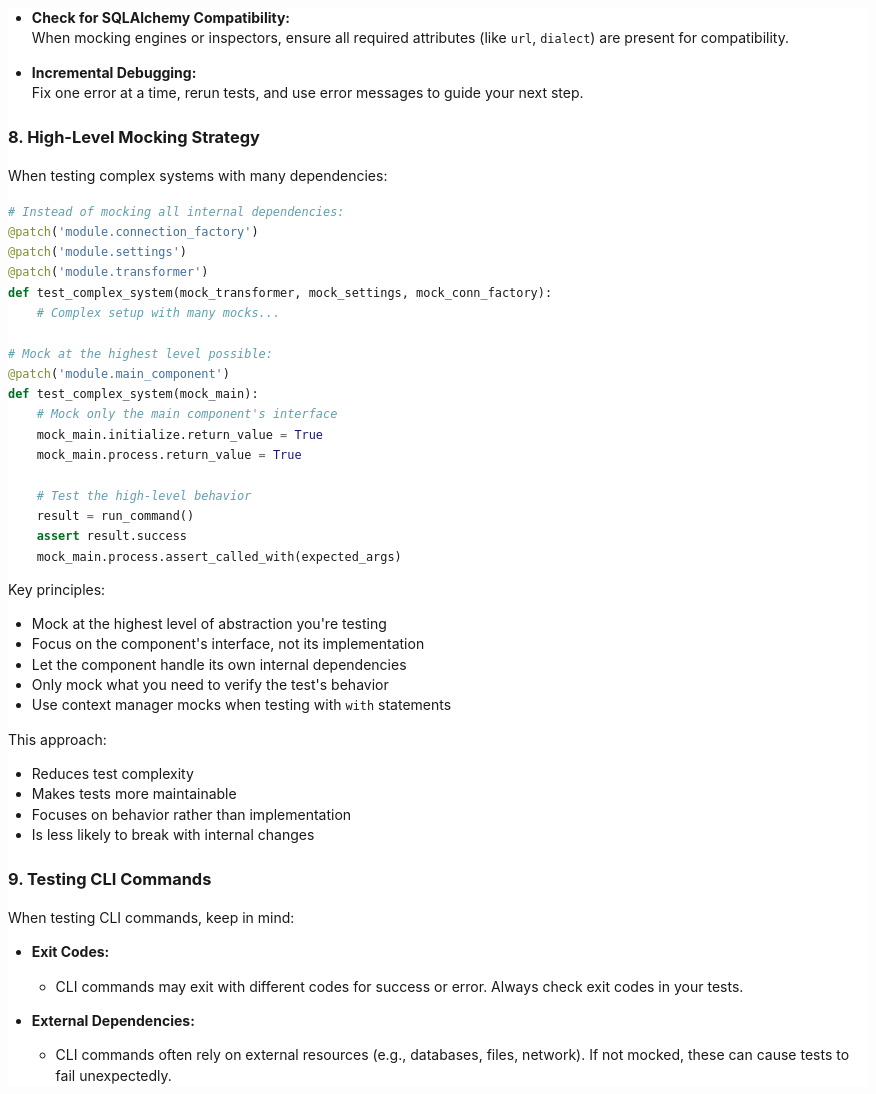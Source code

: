 - **Check for SQLAlchemy Compatibility:**  
  When mocking engines or inspectors, ensure all required attributes (like `url`, `dialect`) are present for compatibility.

- **Incremental Debugging:**  
  Fix one error at a time, rerun tests, and use error messages to guide your next step.

### 8. High-Level Mocking Strategy

When testing complex systems with many dependencies:
```python
# Instead of mocking all internal dependencies:
@patch('module.connection_factory')
@patch('module.settings')
@patch('module.transformer')
def test_complex_system(mock_transformer, mock_settings, mock_conn_factory):
    # Complex setup with many mocks...

# Mock at the highest level possible:
@patch('module.main_component')
def test_complex_system(mock_main):
    # Mock only the main component's interface
    mock_main.initialize.return_value = True
    mock_main.process.return_value = True
    
    # Test the high-level behavior
    result = run_command()
    assert result.success
    mock_main.process.assert_called_with(expected_args)
```

Key principles:
- Mock at the highest level of abstraction you're testing
- Focus on the component's interface, not its implementation
- Let the component handle its own internal dependencies
- Only mock what you need to verify the test's behavior
- Use context manager mocks when testing with `with` statements

This approach:
- Reduces test complexity
- Makes tests more maintainable
- Focuses on behavior rather than implementation
- Is less likely to break with internal changes

### 9. Testing CLI Commands

When testing CLI commands, keep in mind:

- **Exit Codes:**
  - CLI commands may exit with different codes for success or error. Always check exit codes in your tests.

- **External Dependencies:**
  - CLI commands often rely on external resources (e.g., databases, files, network). If not mocked, these can cause tests to fail unexpectedly.

